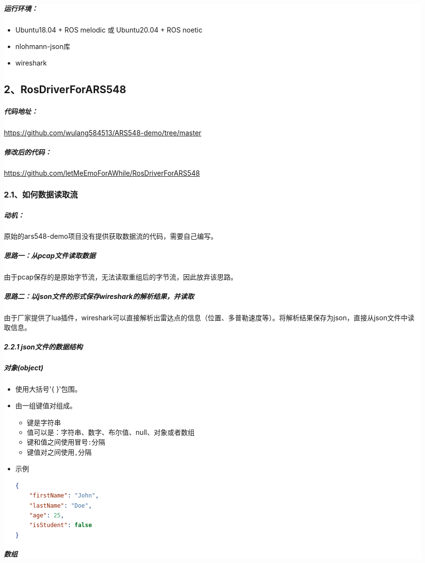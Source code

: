 ##### 运行环境：

- Ubuntu18.04  + ROS melodic 或 Ubuntu20.04 + ROS noetic

- nlohmann-json库
- wireshark

## 2、RosDriverForARS548

##### 代码地址：

https://github.com/wulang584513/ARS548-demo/tree/master

##### 修改后的代码：

https://github.com/letMeEmoForAWhile/RosDriverForARS548

### 2.1、如何数据读取流

##### 动机：

原始的ars548-demo项目没有提供获取数据流的代码，需要自己编写。

##### 思路一：从pcap文件读取数据

由于pcap保存的是原始字节流，无法读取重组后的字节流，因此放弃该思路。

##### 思路二：以json文件的形式保存wireshark的解析结果，并读取

由于厂家提供了lua插件，wireshark可以直接解析出雷达点的信息（位置、多普勒速度等）。将解析结果保存为json，直接从json文件中读取信息。

##### 2.2.1 json文件的数据结构

##### 对象(object)

- 使用大括号'{ }'包围。

- 由一组键值对组成。

  - 键是字符串
  - 值可以是：字符串、数字、布尔值、null、对象或者数组
  - 键和值之间使用冒号`:`分隔
  - 键值对之间使用`,`分隔

- 示例

  ```json
  {
      "firstName": "John",
      "lastName": "Doe",
      "age": 25,
      "isStudent": false
  }
  ```

##### 数组
